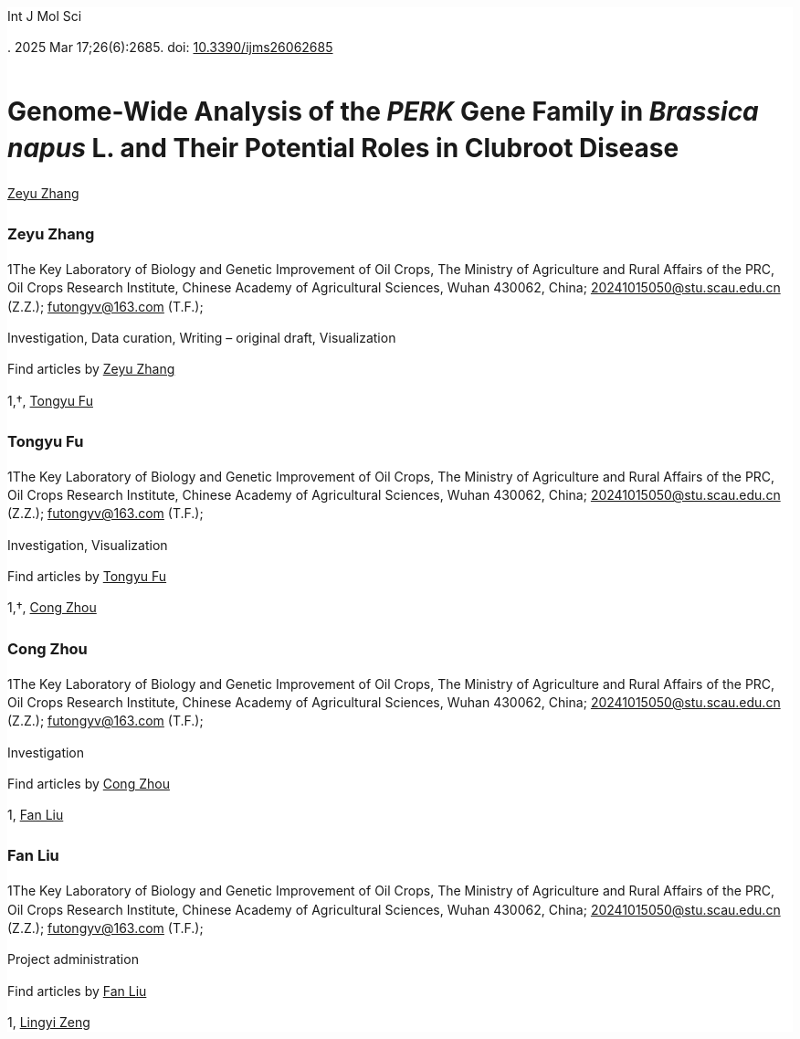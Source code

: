Int J Mol Sci

. 2025 Mar 17;26(6):2685. doi: [10.3390/ijms26062685](https://doi.org/10.3390/ijms26062685)

# Genome-Wide Analysis of the *PERK* Gene Family in *Brassica napus* L. and Their Potential Roles in Clubroot Disease

[Zeyu Zhang](https://pubmed.ncbi.nlm.nih.gov/?term=%22Zhang%20Z%22%5BAuthor%5D)

### Zeyu Zhang

1The Key Laboratory of Biology and Genetic Improvement of Oil Crops, The Ministry of Agriculture and Rural Affairs of the PRC, Oil Crops Research Institute, Chinese Academy of Agricultural Sciences, Wuhan 430062, China; 20241015050@stu.scau.edu.cn (Z.Z.); futongyv@163.com (T.F.);

Investigation, Data curation, Writing – original draft, Visualization

Find articles by [Zeyu Zhang](https://pubmed.ncbi.nlm.nih.gov/?term=%22Zhang%20Z%22%5BAuthor%5D)

1,†, [Tongyu Fu](https://pubmed.ncbi.nlm.nih.gov/?term=%22Fu%20T%22%5BAuthor%5D)

### Tongyu Fu

1The Key Laboratory of Biology and Genetic Improvement of Oil Crops, The Ministry of Agriculture and Rural Affairs of the PRC, Oil Crops Research Institute, Chinese Academy of Agricultural Sciences, Wuhan 430062, China; 20241015050@stu.scau.edu.cn (Z.Z.); futongyv@163.com (T.F.);

Investigation, Visualization

Find articles by [Tongyu Fu](https://pubmed.ncbi.nlm.nih.gov/?term=%22Fu%20T%22%5BAuthor%5D)

1,†, [Cong Zhou](https://pubmed.ncbi.nlm.nih.gov/?term=%22Zhou%20C%22%5BAuthor%5D)

### Cong Zhou

1The Key Laboratory of Biology and Genetic Improvement of Oil Crops, The Ministry of Agriculture and Rural Affairs of the PRC, Oil Crops Research Institute, Chinese Academy of Agricultural Sciences, Wuhan 430062, China; 20241015050@stu.scau.edu.cn (Z.Z.); futongyv@163.com (T.F.);

Investigation

Find articles by [Cong Zhou](https://pubmed.ncbi.nlm.nih.gov/?term=%22Zhou%20C%22%5BAuthor%5D)

1, [Fan Liu](https://pubmed.ncbi.nlm.nih.gov/?term=%22Liu%20F%22%5BAuthor%5D)

### Fan Liu

1The Key Laboratory of Biology and Genetic Improvement of Oil Crops, The Ministry of Agriculture and Rural Affairs of the PRC, Oil Crops Research Institute, Chinese Academy of Agricultural Sciences, Wuhan 430062, China; 20241015050@stu.scau.edu.cn (Z.Z.); futongyv@163.com (T.F.);

Project administration

Find articles by [Fan Liu](https://pubmed.ncbi.nlm.nih.gov/?term=%22Liu%20F%22%5BAuthor%5D)

1, [Lingyi Zeng](https://pubmed.ncbi.nlm.nih.gov/?term=%22Zeng%20L%22%5BAuthor%5D)
